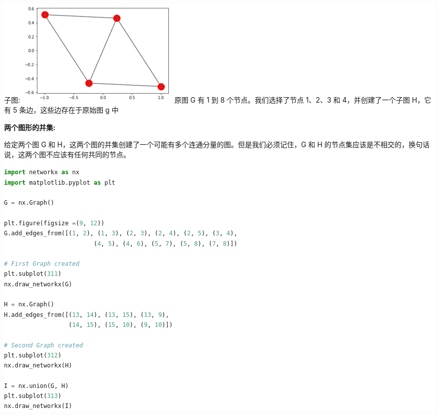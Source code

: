 子图:
![](img/6fc600ebf2e512a5b796fd8326ec5411.png)
原图 G 有 1 到 8 个节点。我们选择了节点 1、2、3 和 4，并创建了一个子图 H，它有 5 条边，这些边存在于原始图 g 中

**两个图形的并集:**

给定两个图 G 和 H，这两个图的并集创建了一个可能有多个连通分量的图。但是我们必须记住，G 和 H 的节点集应该是不相交的，换句话说，这两个图不应该有任何共同的节点。

```py
import networkx as nx 
import matplotlib.pyplot as plt

G = nx.Graph()

plt.figure(figsize =(9, 12))
G.add_edges_from([(1, 2), (1, 3), (2, 3), (2, 4), (2, 5), (3, 4), 
                         (4, 5), (4, 6), (5, 7), (5, 8), (7, 8)])

# First Graph created
plt.subplot(311)
nx.draw_networkx(G)

H = nx.Graph()
H.add_edges_from([(13, 14), (13, 15), (13, 9),
                  (14, 15), (15, 10), (9, 10)])

# Second Graph created
plt.subplot(312)
nx.draw_networkx(H)

I = nx.union(G, H)
plt.subplot(313)
nx.draw_networkx(I)
```
